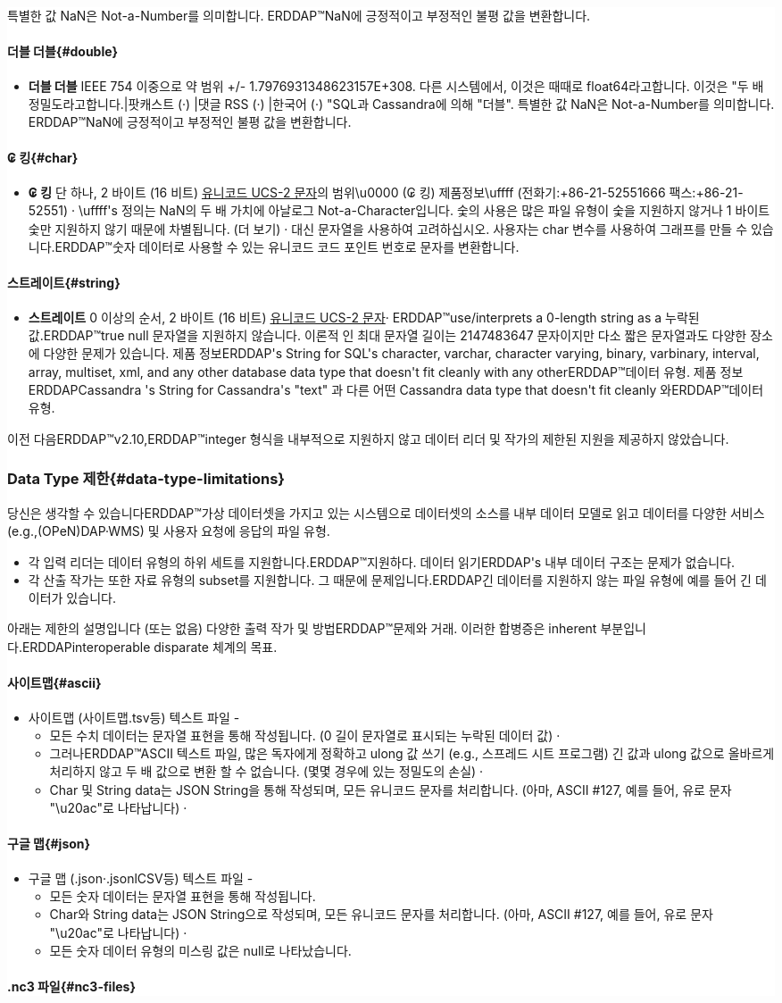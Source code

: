 특별한 값 NaN은 Not-a-Number를 의미합니다.
    ERDDAP™NaN에 긍정적이고 부정적인 불평 값을 변환합니다.
#### 더블 더블{#double} 
*    **더블 더블** IEEE 754 이중으로 약 범위
+/- 1.7976931348623157E+308.
다른 시스템에서, 이것은 때때로 float64라고합니다.
이것은 "두 배 정밀도라고합니다.|팟캐스트 (·) |댓글 RSS (·) |한국어 (·) "SQL과 Cassandra에 의해 "더블".
특별한 값 NaN은 Not-a-Number를 의미합니다.
    ERDDAP™NaN에 긍정적이고 부정적인 불평 값을 변환합니다.
#### ₢ 킹{#char} 
*    **₢ 킹** 단 하나, 2 바이트 (16 비트)  [유니코드 UCS-2 문자](https://en.wikipedia.org/wiki/UTF-16)의 범위\\u0000  (₢ 킹) 제품정보\\uffff  (전화기:+86-21-52551666 팩스:+86-21-52551) ·
    \\uffff's 정의는 NaN의 두 배 가치에 아날로그 Not-a-Character입니다.
숯의 사용은 많은 파일 유형이 숯을 지원하지 않거나 1 바이트 숯만 지원하지 않기 때문에 차별됩니다. (더 보기) · 대신 문자열을 사용하여 고려하십시오.
사용자는 char 변수를 사용하여 그래프를 만들 수 있습니다.ERDDAP™숫자 데이터로 사용할 수 있는 유니코드 코드 포인트 번호로 문자를 변환합니다.
#### 스트레이트{#string} 
*    **스트레이트** 0 이상의 순서, 2 바이트 (16 비트)  [유니코드 UCS-2 문자](https://en.wikipedia.org/wiki/UTF-16)·
    ERDDAP™use/interprets a 0-length string as a 누락된 값.ERDDAP™true null 문자열을 지원하지 않습니다.
이론적 인 최대 문자열 길이는 2147483647 문자이지만 다소 짧은 문자열과도 다양한 장소에 다양한 문제가 있습니다.
제품 정보ERDDAP's String for SQL's character, varchar, character varying, binary, varbinary, interval, array, multiset, xml, and any other database data type that doesn't fit cleanly with any otherERDDAP™데이터 유형.
제품 정보ERDDAPCassandra 's String for Cassandra's "text" 과 다른 어떤 Cassandra data type that doesn't fit cleanly 와ERDDAP™데이터 유형.
     

이전 다음ERDDAP™v2.10,ERDDAP™integer 형식을 내부적으로 지원하지 않고 데이터 리더 및 작가의 제한된 지원을 제공하지 않았습니다.
    
### Data Type 제한{#data-type-limitations} 
당신은 생각할 수 있습니다ERDDAP™가상 데이터셋을 가지고 있는 시스템으로 데이터셋의 소스를 내부 데이터 모델로 읽고 데이터를 다양한 서비스(e.g.,(OPeN)DAP·WMS) 및 사용자 요청에 응답의 파일 유형.

* 각 입력 리더는 데이터 유형의 하위 세트를 지원합니다.ERDDAP™지원하다. 데이터 읽기ERDDAP's 내부 데이터 구조는 문제가 없습니다.
* 각 산출 작가는 또한 자료 유형의 subset를 지원합니다. 그 때문에 문제입니다.ERDDAP긴 데이터를 지원하지 않는 파일 유형에 예를 들어 긴 데이터가 있습니다.
     

아래는 제한의 설명입니다 (또는 없음) 다양한 출력 작가 및 방법ERDDAP™문제와 거래. 이러한 합병증은 inherent 부분입니다.ERDDAPinteroperable disparate 체계의 목표.

#### 사이트맵{#ascii} 
* 사이트맵 (사이트맵.tsv등) 텍스트 파일 -
    * 모든 수치 데이터는 문자열 표현을 통해 작성됩니다. (0 길이 문자열로 표시되는 누락된 데이터 값) ·
    * 그러나ERDDAP™ASCII 텍스트 파일, 많은 독자에게 정확하고 ulong 값 쓰기 (e.g., 스프레드 시트 프로그램) 긴 값과 ulong 값으로 올바르게 처리하지 않고 두 배 값으로 변환 할 수 없습니다. (몇몇 경우에 있는 정밀도의 손실) ·
    * Char 및 String data는 JSON String을 통해 작성되며, 모든 유니코드 문자를 처리합니다. (아마, ASCII #127, 예를 들어, 유로 문자 "\\u20ac"로 나타납니다) ·
    
        
#### 구글 맵{#json} 
* 구글 맵 (.json·.jsonlCSV등) 텍스트 파일 -
    * 모든 숫자 데이터는 문자열 표현을 통해 작성됩니다.
    * Char와 String data는 JSON String으로 작성되며, 모든 유니코드 문자를 처리합니다. (아마, ASCII #127, 예를 들어, 유로 문자 "\\u20ac"로 나타납니다) ·
    * 모든 숫자 데이터 유형의 미스링 값은 null로 나타났습니다.
         
#### .nc3 파일{#nc3-files} 
